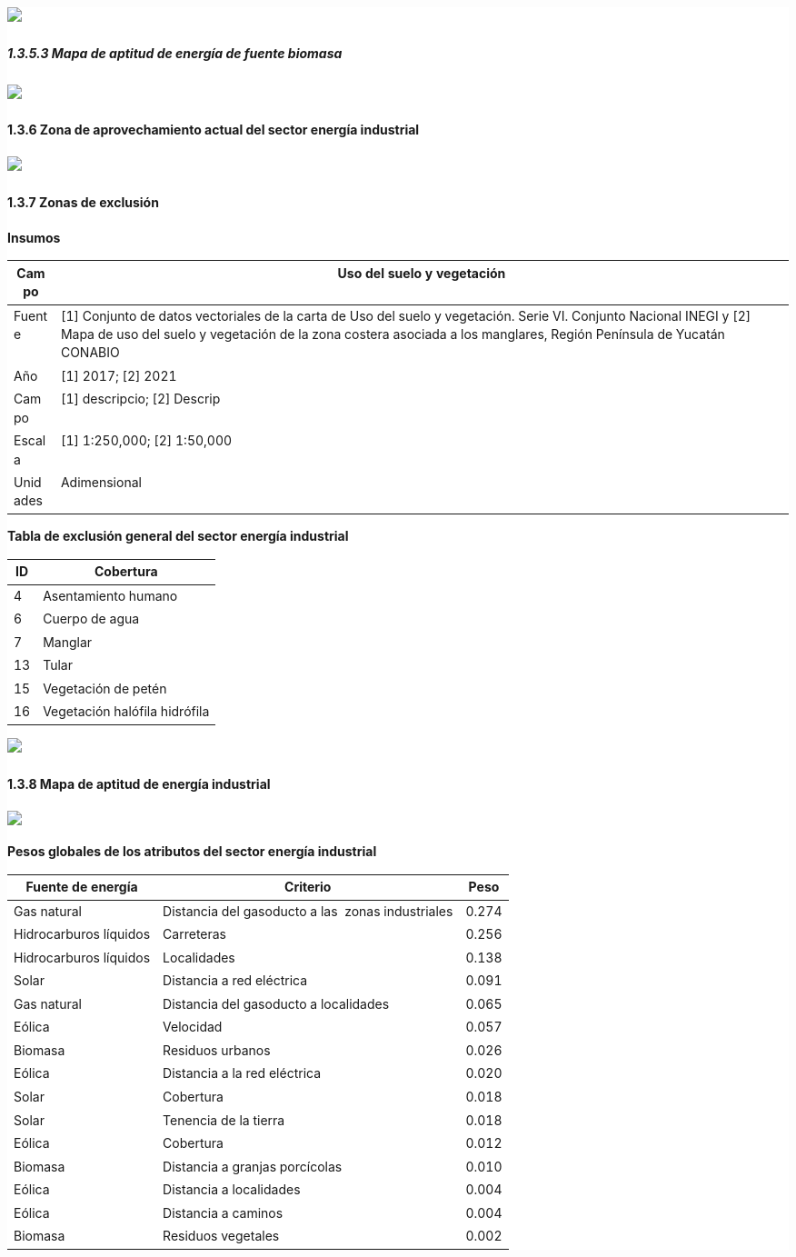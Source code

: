 ![](/recursos/energia/mapa_exclusion.png)

##### 1.3.5.3 Mapa de aptitud de energía de fuente biomasa

![](/recursos/energia/mapa_aptitud_biomasa.png)

#### 1.3.6 Zona de aprovechamiento actual del sector energía industrial

![](/recursos/energia/mapa_aprov_energia.png)

#### 1.3.7 Zonas de exclusión

**Insumos**

Campo | Uso del suelo y vegetación
-- | --
Fuente | [1] Conjunto de datos vectoriales de la carta de Uso del suelo y vegetación. Serie VI. Conjunto Nacional INEGI y [2] Mapa de uso del suelo y vegetación de la zona costera asociada a los manglares, Región Península de Yucatán CONABIO
Año | [1] 2017; [2] 2021
Campo | [1] descripcio; [2] Descrip
Escala | [1] 1:250,000; [2] 1:50,000
Unidades | Adimensional

**Tabla de exclusión general del sector energía industrial**

ID | Cobertura
-- | --
4 | Asentamiento humano
6 | Cuerpo de agua
7 | Manglar
13 | Tular
15 | Vegetación de petén
16 | Vegetación halófila hidrófila

![](/recursos/energia/mapa_exclusion_energia.png)

#### 1.3.8 Mapa de aptitud de energía industrial

![](/recursos/energia/mapa_aptitud_energia.png)

**Pesos globales de los atributos del sector energía industrial**

Fuente de energía | Criterio | Peso
-- | -- | --
Gas natural | Distancia del gasoducto a las&nbsp;   zonas industriales | 0.274
Hidrocarburos líquidos | Carreteras | 0.256
Hidrocarburos líquidos | Localidades | 0.138
Solar | Distancia a red eléctrica | 0.091
Gas natural | Distancia del gasoducto a localidades | 0.065
Eólica | Velocidad | 0.057
Biomasa | Residuos urbanos | 0.026
Eólica | Distancia a la red eléctrica | 0.020
Solar | Cobertura | 0.018
Solar | Tenencia de la tierra | 0.018
Eólica | Cobertura | 0.012
Biomasa | Distancia a granjas porcícolas | 0.010
Eólica | Distancia a localidades | 0.004
Eólica | Distancia a caminos | 0.004
Biomasa | Residuos vegetales | 0.002
